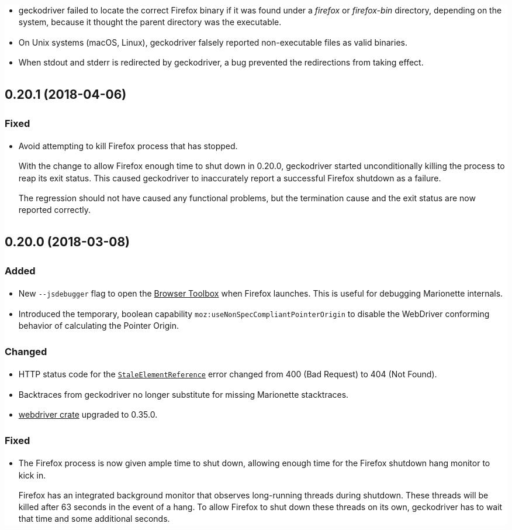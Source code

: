 - geckodriver failed to locate the correct Firefox binary if it was
  found under a _firefox_ or _firefox-bin_ directory, depending on
  the system, because it thought the parent directory was the
  executable.

- On Unix systems (macOS, Linux), geckodriver falsely reported
  non-executable files as valid binaries.

- When stdout and stderr is redirected by geckodriver, a bug prevented
  the redirections from taking effect.


0.20.1 (2018-04-06)
-------------------

### Fixed

- Avoid attempting to kill Firefox process that has stopped.

  With the change to allow Firefox enough time to shut down in
  0.20.0, geckodriver started unconditionally killing the process
  to reap its exit status.  This caused geckodriver to inaccurately
  report a successful Firefox shutdown as a failure.

  The regression should not have caused any functional problems, but
  the termination cause and the exit status are now reported correctly.


0.20.0 (2018-03-08)
-------------------

### Added

- New `--jsdebugger` flag to open the [Browser Toolbox] when Firefox
  launches.  This is useful for debugging Marionette internals.

- Introduced the temporary, boolean capability
  `moz:useNonSpecCompliantPointerOrigin` to disable the WebDriver
  conforming behavior of calculating the Pointer Origin.

### Changed

- HTTP status code for the [`StaleElementReference`] error changed
  from 400 (Bad Request) to 404 (Not Found).

- Backtraces from geckodriver no longer substitute for missing
  Marionette stacktraces.

- [webdriver crate] upgraded to 0.35.0.

### Fixed

- The Firefox process is now given ample time to shut down, allowing
  enough time for the Firefox shutdown hang monitor to kick in.

  Firefox has an integrated background monitor that observes
  long-running threads during shutdown.  These threads will be
  killed after 63 seconds in the event of a hang.  To allow Firefox
  to shut down these threads on its own, geckodriver has to wait
  that time and some additional seconds.


[README]: https://github.com/mozilla/geckodriver/blob/master/README.md
[Browser Toolbox]: https://developer.mozilla.org/en-US/docs/Tools/Browser_Toolbox
[WebDriver conformance]: https://wpt.fyi/results/webdriver/tests?label=experimental
[`moz:firefoxOptions`]: https://developer.mozilla.org/en-US/docs/Web/WebDriver/Capabilities/firefoxOptions
[Microsoft Visual Studio redistributable runtime]: https://support.microsoft.com/en-us/help/2977003/the-latest-supported-visual-c-downloads
[GeckoView]: https://wiki.mozilla.org/Mobile/GeckoView
[Firefox Preview]: https://play.google.com/store/apps/details?id=org.mozilla.fenix
[Firefox Reality]: https://play.google.com/store/apps/details?id=org.mozilla.vrbrowser
[Capabilities]: https://firefox-source-docs.mozilla.org/testing/geckodriver/Capabilities.html
[Flags]: https://firefox-source-docs.mozilla.org/testing/geckodriver/Flags.html
[enable remote debugging on the Android device]: https://developers.google.com/web/tools/chrome-devtools/remote-debugging
[macOS notarization]: https://firefox-source-docs.mozilla.org/testing/geckodriver/Notarization.html
[`CloseWindowResponse`]: https://docs.rs/webdriver/newest/webdriver/response/struct.CloseWindowResponse.html
[`CookieResponse`]: https://docs.rs/webdriver/newest/webdriver/response/struct.CookieResponse.html
[`DeleteSession`]: https://docs.rs/webdriver/newest/webdriver/command/enum.WebDriverCommand.html#variant.DeleteSession
[`ElementClickIntercepted`]: https://docs.rs/webdriver/newest/webdriver/error/enum.ErrorStatus.html#variant.ElementClickIntercepted
[`ElementNotInteractable`]: https://docs.rs/webdriver/newest/webdriver/error/enum.ErrorStatus.html#variant.ElementNotInteractable
[`FullscreenWindow`]: https://docs.rs/webdriver/newest/webdriver/command/enum.WebDriverCommand.html#variant.FullscreenWindow
[`GetNamedCookie`]: https://docs.rs/webdriver/newest/webdriver/command/enum.WebDriverCommand.html#variant.GetNamedCookie
[`GetWindowRect`]: https://docs.rs/webdriver/newest/webdriver/command/enum.WebDriverCommand.html#variant.GetWindowRect
[`InvalidCoordinates`]: https://docs.rs/webdriver/newest/webdriver/error/enum.ErrorStatus.html#variant.InvalidCoordinates
[`MaximizeWindow`]: https://docs.rs/webdriver/newest/webdriver/command/enum.WebDriverCommand.html#variant.MaximizeWindow
[`MinimizeWindow`]: https://docs.rs/webdriver/newest/webdriver/command/enum.WebDriverCommand.html#variant.MinimizeWindow
[`NewSession`]: https://docs.rs/webdriver/newest/webdriver/command/enum.WebDriverCommand.html#variant.NewSession
[`NoSuchCookie`]: https://docs.rs/webdriver/newest/webdriver/error/enum.ErrorStatus.html#variant.NoSuchCookie
[`RectResponse`]: https://docs.rs/webdriver/0.27.0/webdriver/response/struct.RectResponse.html
[`SendKeysParameters`]: https://docs.rs/webdriver/newest/webdriver/command/struct.SendKeysParameters.html
[`SessionNotCreated`]: https://docs.rs/webdriver/newest/webdriver/error/enum.ErrorStatus.html#variant.SessionNotCreated
[`SetTimeouts`]: https://docs.rs/webdriver/newest/webdriver/command/enum.WebDriverCommand.html#variant.SetTimeouts
[`SetWindowRect`]: https://docs.rs/webdriver/newest/webdriver/command/enum.WebDriverCommand.html#variant.SetWindowRect
[`StaleElementReference`]: https://docs.rs/webdriver/newest/webdriver/error/enum.ErrorStatus.html#variant.StaleElementReference
[`UnableToCaptureScreen`]: https://docs.rs/webdriver/newest/webdriver/error/enum.ErrorStatus.html#variant.UnableToCaptureScreen
[`UnknownCommand`]: https://docs.rs/webdriver/newest/webdriver/error/enum.ErrorStatus.html#variant.UnknownCommand
[`UnknownError`]: https://docs.rs/webdriver/newest/webdriver/error/enum.ErrorStatus.html#variant.UnknownError
[`WindowRectParameters`]: https://docs.rs/webdriver/newest/webdriver/command/struct.WindowRectParameters.html
[Add Cookie]: https://developer.mozilla.org/en-US/docs/Web/WebDriver/Commands/AddCookie
[invalid argument]: https://developer.mozilla.org/en-US/docs/Web/WebDriver/Errors/InvalidArgument
[invalid session id]: https://developer.mozilla.org/en-US/docs/Web/WebDriver/Errors/InvalidSessionID
[script timeout]: https://developer.mozilla.org/en-US/docs/Web/WebDriver/Errors/ScriptTimeout
[timeout]: https://developer.mozilla.org/en-US/docs/Web/WebDriver/Errors/Timeout
[timeout object]: https://developer.mozilla.org/en-US/docs/Web/WebDriver/Timeouts
[`platformName` capability]: https://developer.mozilla.org/en-US/docs/Web/WebDriver/Capabilities#platformName
[hyper]: https://hyper.rs/
[mozrunner crate]: https://crates.io/crates/mozrunner
[serde]: https://serde.rs/
[webdriver crate]: https://crates.io/crates/webdriver
[Actions]: https://w3c.github.io/webdriver/webdriver-spec.html#actions
[Delete Session]: https://w3c.github.io/webdriver/webdriver-spec.html#delete-session
[Element Click]: https://w3c.github.io/webdriver/webdriver-spec.html#element-click
[Get Timeouts]: https://w3c.github.io/webdriver/webdriver-spec.html#get-timeouts
[Get Window Rect]: https://w3c.github.io/webdriver/webdriver-spec.html#get-window-rect
[insecure certificate]: https://w3c.github.io/webdriver/webdriver-spec.html#dfn-insecure-certificate
[Minimize Window]: https://w3c.github.io/webdriver/webdriver-spec.html#minimize-window
[New Session]: https://w3c.github.io/webdriver/webdriver-spec.html#new-session
[New Window]: https://developer.mozilla.org/en-US/docs/Web/WebDriver/Commands/New_Window
[Print]: https://w3c.github.io/webdriver/webdriver-spec.html#print
[Send Alert Text]: https://w3c.github.io/webdriver/webdriver-spec.html#send-alert-text
[Set Timeouts]: https://w3c.github.io/webdriver/webdriver-spec.html#set-timeouts
[Set Window Rect]: https://w3c.github.io/webdriver/webdriver-spec.html#set-window-rect
[Status]: https://w3c.github.io/webdriver/webdriver-spec.html#status
[Take Element Screenshot]: https://w3c.github.io/webdriver/webdriver-spec.html#take-element-screenshot
[WebDriver errors]: https://w3c.github.io/webdriver/webdriver-spec.html#handling-errors
[Bastien Orivel]: https://github.com/Eijebong
[Jason Juang]: https://github.com/juangj
[Jeremy Lempereur]: https://github.com/o0Ignition0o
[Joshua Bruning]: https://github.com/joshbruning
[Kalpesh Krishna]: https://github.com/martiansideofthemoon
[Kriti Singh]: https://github.com/kritisingh1
[Mike Pennisi]: https://github.com/jugglinmike
[Nupur Baghel]: https://github.com/nupurbaghel
[Peter Major]: https://github.com/aldaris
[Shivam Singhal]: https://github.com/championshuttler
[Sven Jost]: https://github/mythsunwind
[Vlad Filippov]: https://github.com/vladikoff